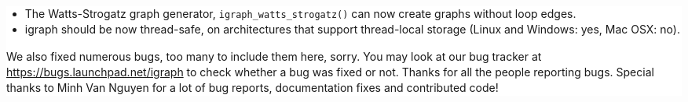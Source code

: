 - The Watts-Strogatz graph generator, `igraph_watts_strogatz()` can 
  now create graphs without loop edges.
- igraph should be now thread-safe, on architectures that support 
  thread-local storage (Linux and Windows: yes, Mac OSX: no).

We also fixed numerous bugs, too many to include them here, sorry.
You may look at our bug tracker at https://bugs.launchpad.net/igraph
to check whether a bug was fixed or not. Thanks for all the people
reporting bugs. Special thanks to Minh Van Nguyen for a lot of bug
reports, documentation fixes and contributed code!
